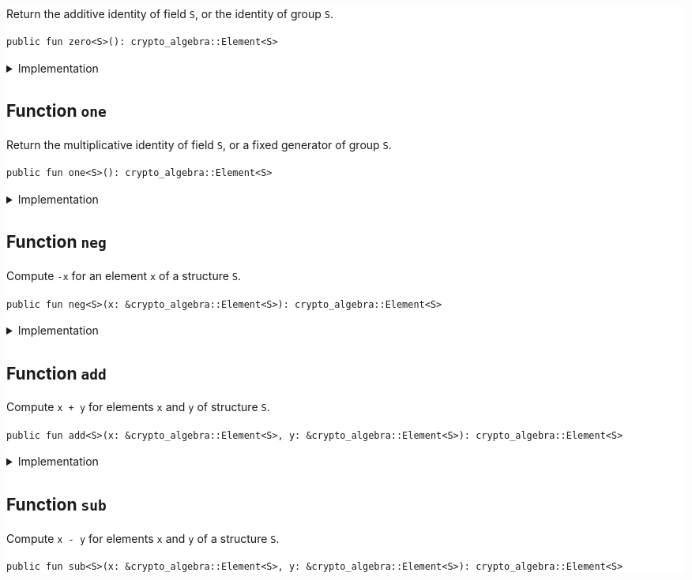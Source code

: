 Return the additive identity of field <code>S</code>, or the identity of group <code>S</code>.


<pre><code>public fun zero&lt;S&gt;(): crypto_algebra::Element&lt;S&gt;<br/></code></pre>



<details><summary>Implementation</summary></details>

<a id="0x1_crypto_algebra_one"></a>

## Function `one`

Return the multiplicative identity of field <code>S</code>, or a fixed generator of group <code>S</code>.


<pre><code>public fun one&lt;S&gt;(): crypto_algebra::Element&lt;S&gt;<br/></code></pre>



<details><summary>Implementation</summary></details>

<a id="0x1_crypto_algebra_neg"></a>

## Function `neg`

Compute <code>&#45;x</code> for an element <code>x</code> of a structure <code>S</code>.


<pre><code>public fun neg&lt;S&gt;(x: &amp;crypto_algebra::Element&lt;S&gt;): crypto_algebra::Element&lt;S&gt;<br/></code></pre>



<details><summary>Implementation</summary></details>

<a id="0x1_crypto_algebra_add"></a>

## Function `add`

Compute <code>x &#43; y</code> for elements <code>x</code> and <code>y</code> of structure <code>S</code>.


<pre><code>public fun add&lt;S&gt;(x: &amp;crypto_algebra::Element&lt;S&gt;, y: &amp;crypto_algebra::Element&lt;S&gt;): crypto_algebra::Element&lt;S&gt;<br/></code></pre>



<details><summary>Implementation</summary></details>

<a id="0x1_crypto_algebra_sub"></a>

## Function `sub`

Compute <code>x &#45; y</code> for elements <code>x</code> and <code>y</code> of a structure <code>S</code>.


<pre><code>public fun sub&lt;S&gt;(x: &amp;crypto_algebra::Element&lt;S&gt;, y: &amp;crypto_algebra::Element&lt;S&gt;): crypto_algebra::Element&lt;S&gt;<br/></code></pre>
